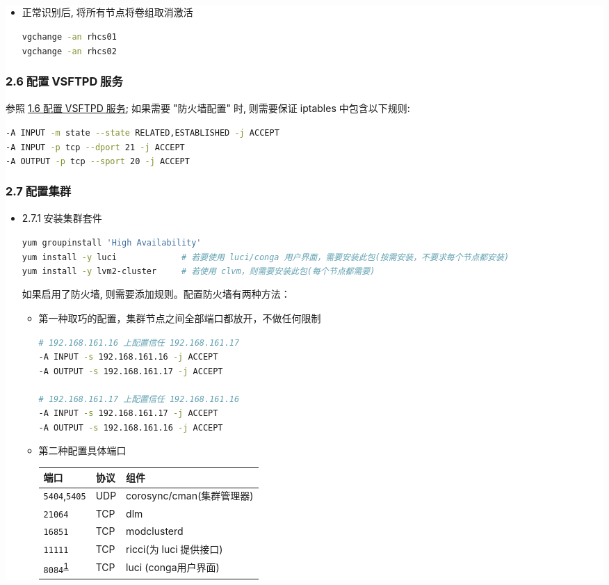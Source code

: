 * 正常识别后, 将所有节点将卷组取消激活

    ```sh
    vgchange -an rhcs01
    vgchange -an rhcs02
    ```

### 2.6 配置 VSFTPD 服务

参照 [1.6 配置 VSFTPD 服务](#16-配置-vsftpd-服务); 如果需要 "防火墙配置" 时, 则需要保证 iptables 中包含以下规则: 

```sh
-A INPUT -m state --state RELATED,ESTABLISHED -j ACCEPT
-A INPUT -p tcp --dport 21 -j ACCEPT
-A OUTPUT -p tcp --sport 20 -j ACCEPT
```


### 2.7 配置集群


* 2.7.1 安装集群套件

    ```sh
    yum groupinstall 'High Availability'
    yum install -y luci             # 若要使用 luci/conga 用户界面，需要安装此包(按需安装，不要求每个节点都安装)
    yum install -y lvm2-cluster     # 若使用 clvm，则需要安装此包(每个节点都需要)
    ```

    如果启用了防火墙, 则需要添加规则。配置防火墙有两种方法：

    * 第一种取巧的配置，集群节点之间全部端口都放开，不做任何限制

        ```sh
        # 192.168.161.16 上配置信任 192.168.161.17
        -A INPUT -s 192.168.161.16 -j ACCEPT
        -A OUTPUT -s 192.168.161.17 -j ACCEPT

        # 192.168.161.17 上配置信任 192.168.161.16
        -A INPUT -s 192.168.161.17 -j ACCEPT
        -A OUTPUT -s 192.168.161.16 -j ACCEPT
        ```

    * 第二种配置具体端口

        |端口|协议|组件|
        |--|--|--|
        |`5404`,`5405`| UDP | corosync/cman(集群管理器) |
        |`21064`| TCP |	dlm |
        |`16851`| TCP |	modclusterd |
        |`11111`| TCP |	ricci(为 luci 提供接口) |
        |`8084`<sup id="a1">[1](#f1)</sup>| TCP | luci (conga用户界面)|
